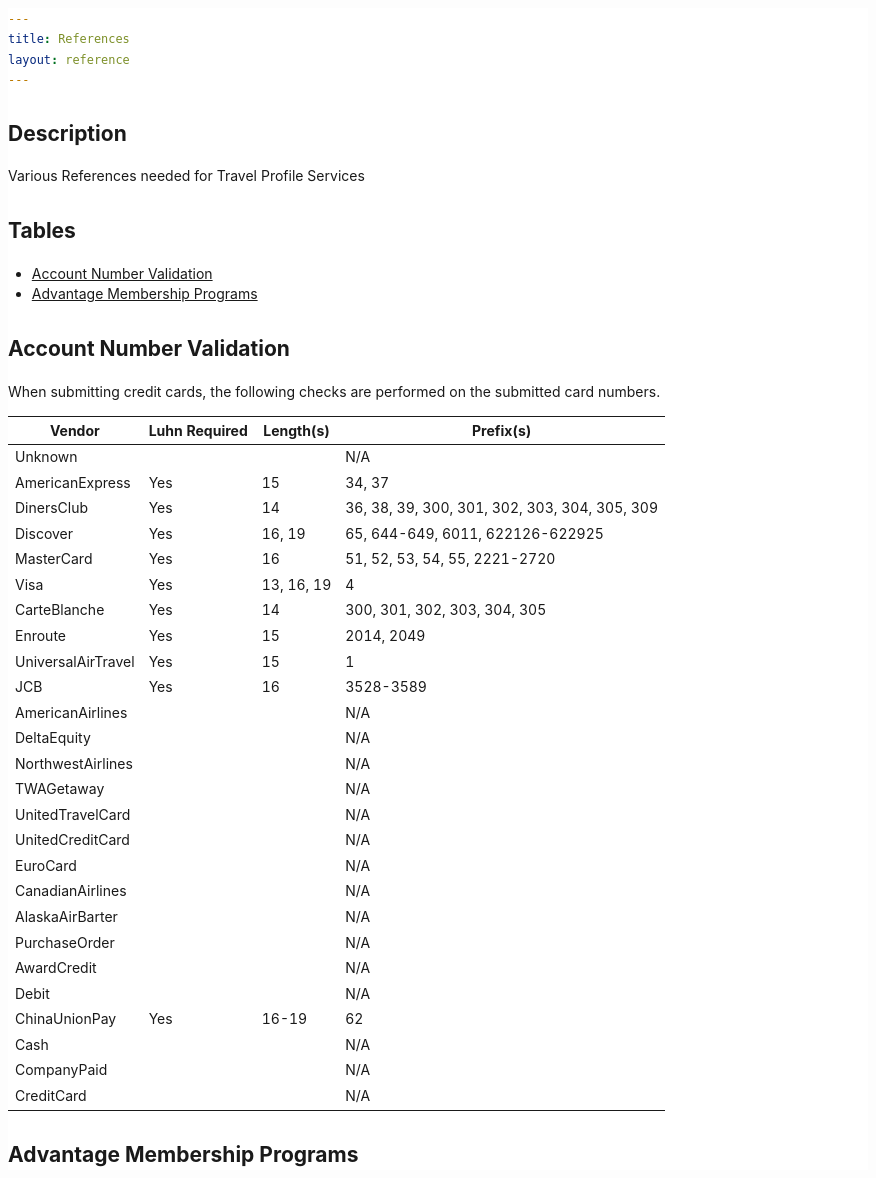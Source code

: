 ```yaml
---
title: References
layout: reference
---
```



##  Description

Various References needed for Travel Profile Services

## Tables
* [Account Number Validation](#a1)
* [Advantage Membership Programs](#a2)

## <a name="a1">Account Number Validation</a>
When submitting credit cards, the following checks are performed on the submitted card numbers.

Vendor|Luhn Required|Length(s)|Prefix(s)|
---------|-------------|------|---------|
Unknown| | | N/A |
AmericanExpress| Yes | 15 | 34, 37 |
DinersClub| Yes | 14 | 36, 38, 39, 300, 301, 302, 303, 304, 305, 309 |
Discover| Yes | 16, 19 | 65, 644-649, 6011, 622126-622925|
MasterCard| Yes | 16 | 51, 52, 53, 54, 55, 2221-2720 |
Visa| Yes | 13, 16, 19 | 4 |
CarteBlanche| Yes | 14 | 300, 301, 302, 303, 304, 305|
Enroute| Yes | 15 | 2014, 2049 |
UniversalAirTravel| Yes | 15 | 1 |
JCB| Yes | 16 | 3528-3589 |
AmericanAirlines| | | N/A |
DeltaEquity| | | N/A |
NorthwestAirlines| | | N/A |
TWAGetaway| | | N/A |
UnitedTravelCard| | | N/A |
UnitedCreditCard| | | N/A |
EuroCard| | | N/A |
CanadianAirlines| | | N/A |
AlaskaAirBarter| | | N/A |
PurchaseOrder| | | N/A |
AwardCredit| | | N/A |
Debit| | | N/A |
ChinaUnionPay| Yes | 16-19 | 62 |
Cash| | | N/A |
CompanyPaid| | | N/A |
CreditCard| | | N/A |

## <a name="a2">Advantage Membership Programs</a>
